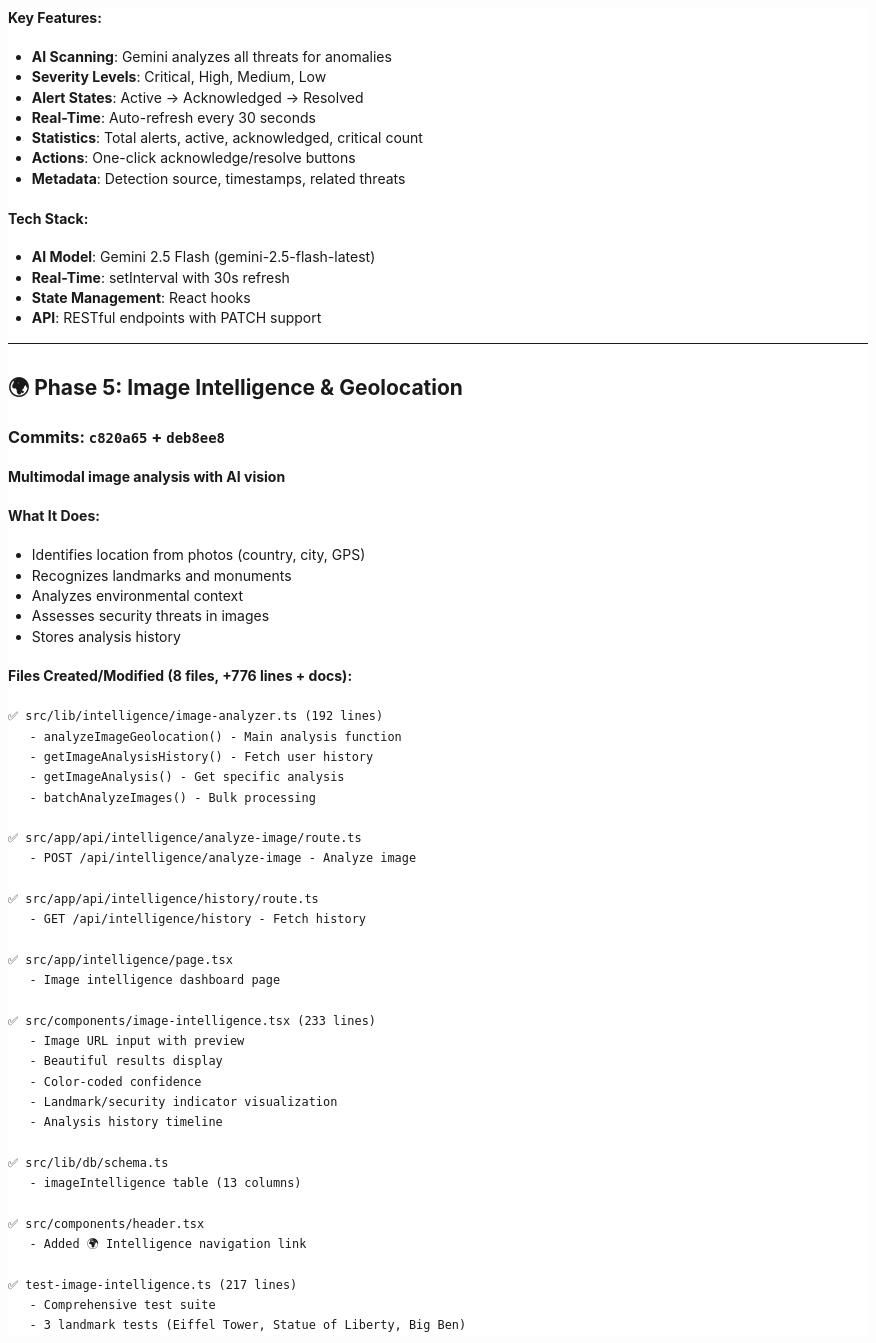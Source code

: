 #### Key Features:
- **AI Scanning**: Gemini analyzes all threats for anomalies
- **Severity Levels**: Critical, High, Medium, Low
- **Alert States**: Active → Acknowledged → Resolved
- **Real-Time**: Auto-refresh every 30 seconds
- **Statistics**: Total alerts, active, acknowledged, critical count
- **Actions**: One-click acknowledge/resolve buttons
- **Metadata**: Detection source, timestamps, related threats

#### Tech Stack:
- **AI Model**: Gemini 2.5 Flash (gemini-2.5-flash-latest)
- **Real-Time**: setInterval with 30s refresh
- **State Management**: React hooks
- **API**: RESTful endpoints with PATCH support

---

## 🌍 **Phase 5: Image Intelligence & Geolocation**

### Commits: `c820a65` + `deb8ee8`

**Multimodal image analysis with AI vision**

#### What It Does:
- Identifies location from photos (country, city, GPS)
- Recognizes landmarks and monuments
- Analyzes environmental context
- Assesses security threats in images
- Stores analysis history

#### Files Created/Modified (8 files, +776 lines + docs):
```
✅ src/lib/intelligence/image-analyzer.ts (192 lines)
   - analyzeImageGeolocation() - Main analysis function
   - getImageAnalysisHistory() - Fetch user history
   - getImageAnalysis() - Get specific analysis
   - batchAnalyzeImages() - Bulk processing

✅ src/app/api/intelligence/analyze-image/route.ts
   - POST /api/intelligence/analyze-image - Analyze image

✅ src/app/api/intelligence/history/route.ts
   - GET /api/intelligence/history - Fetch history

✅ src/app/intelligence/page.tsx
   - Image intelligence dashboard page

✅ src/components/image-intelligence.tsx (233 lines)
   - Image URL input with preview
   - Beautiful results display
   - Color-coded confidence
   - Landmark/security indicator visualization
   - Analysis history timeline

✅ src/lib/db/schema.ts
   - imageIntelligence table (13 columns)

✅ src/components/header.tsx
   - Added 🌍 Intelligence navigation link

✅ test-image-intelligence.ts (217 lines)
   - Comprehensive test suite
   - 3 landmark tests (Eiffel Tower, Statue of Liberty, Big Ben)
```